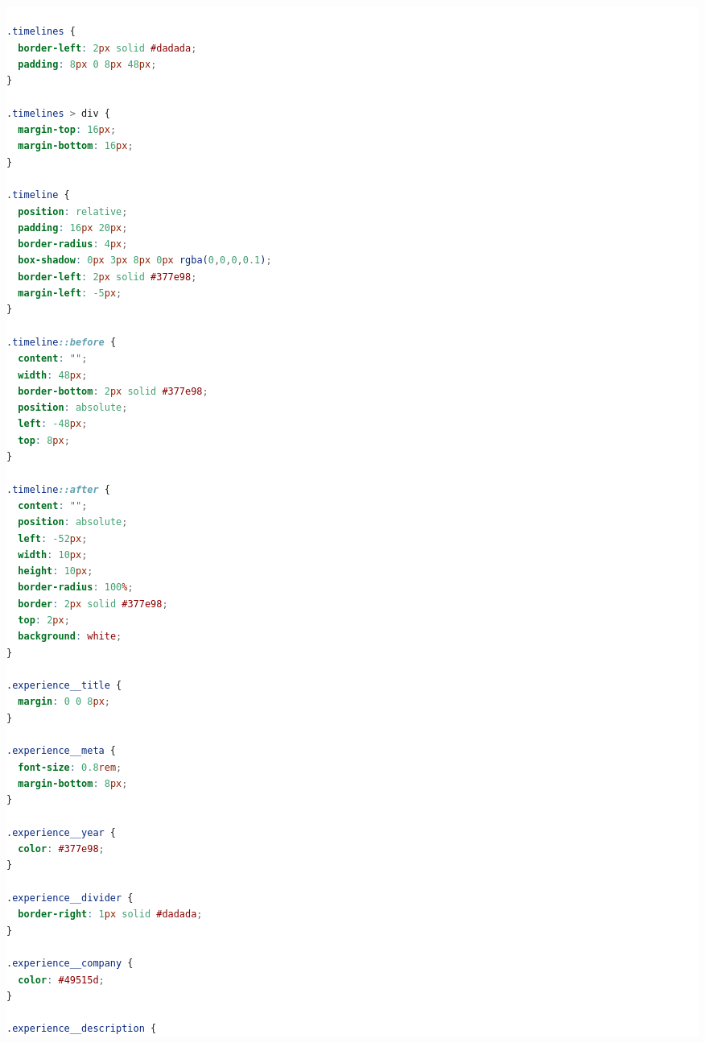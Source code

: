   ```css
  
  .timelines {
    border-left: 2px solid #dadada;
    padding: 8px 0 8px 48px;
  }
  
  .timelines > div {
    margin-top: 16px;
    margin-bottom: 16px;
  }
  
  .timeline {
    position: relative;
    padding: 16px 20px;
    border-radius: 4px;
    box-shadow: 0px 3px 8px 0px rgba(0,0,0,0.1);
    border-left: 2px solid #377e98;
    margin-left: -5px;
  }
  
  .timeline::before {
    content: "";
    width: 48px;
    border-bottom: 2px solid #377e98;
    position: absolute;
    left: -48px;
    top: 8px;
  }
  
  .timeline::after {
    content: "";
    position: absolute;
    left: -52px;
    width: 10px;
    height: 10px;
    border-radius: 100%;
    border: 2px solid #377e98;
    top: 2px;
    background: white;
  }
  
  .experience__title {
    margin: 0 0 8px;
  }
  
  .experience__meta {
    font-size: 0.8rem;
    margin-bottom: 8px;
  }
  
  .experience__year {
    color: #377e98;
  }
  
  .experience__divider {
    border-right: 1px solid #dadada;
  }
  
  .experience__company {
    color: #49515d;
  }
  
  .experience__description {
  ```